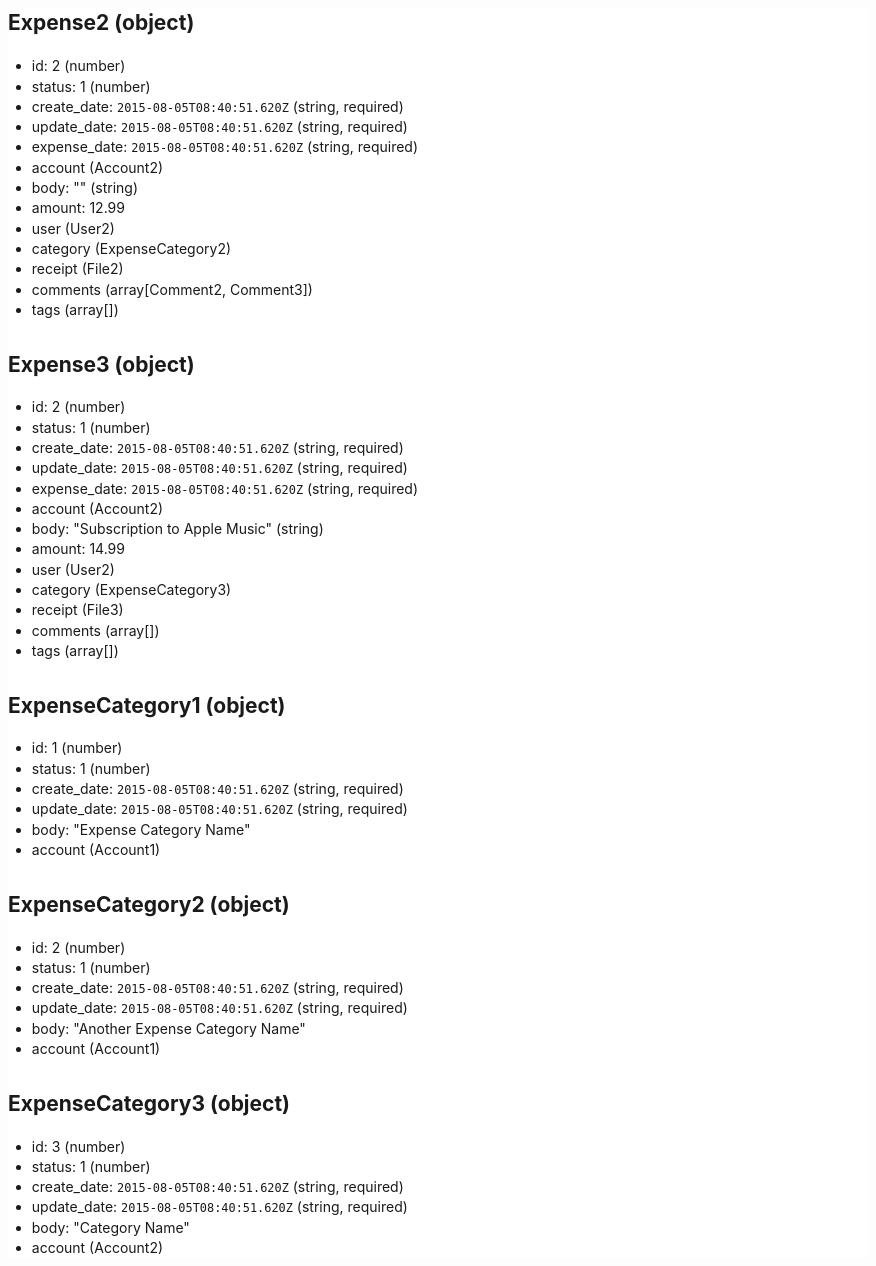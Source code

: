 ## Expense2 (object)
+ id: 2 (number)
+ status: 1 (number)
+ create_date: `2015-08-05T08:40:51.620Z` (string, required)
+ update_date: `2015-08-05T08:40:51.620Z` (string, required)
+ expense_date: `2015-08-05T08:40:51.620Z` (string, required)
+ account (Account2)
+ body: "" (string)
+ amount: 12.99
+ user (User2)
+ category (ExpenseCategory2)
+ receipt (File2)
+ comments (array[Comment2, Comment3])
+ tags (array[])

## Expense3 (object)
+ id: 2 (number)
+ status: 1 (number)
+ create_date: `2015-08-05T08:40:51.620Z` (string, required)
+ update_date: `2015-08-05T08:40:51.620Z` (string, required)
+ expense_date: `2015-08-05T08:40:51.620Z` (string, required)
+ account (Account2)
+ body: "Subscription to Apple Music" (string)
+ amount: 14.99
+ user (User2)
+ category (ExpenseCategory3)
+ receipt (File3)
+ comments (array[])
+ tags (array[])

## ExpenseCategory1 (object)
+ id: 1 (number)
+ status: 1 (number)
+ create_date: `2015-08-05T08:40:51.620Z` (string, required)
+ update_date: `2015-08-05T08:40:51.620Z` (string, required)
+ body: "Expense Category Name"
+ account (Account1)

## ExpenseCategory2 (object)
+ id: 2 (number)
+ status: 1 (number)
+ create_date: `2015-08-05T08:40:51.620Z` (string, required)
+ update_date: `2015-08-05T08:40:51.620Z` (string, required)
+ body: "Another Expense Category Name"
+ account (Account1)

## ExpenseCategory3 (object)
+ id: 3 (number)
+ status: 1 (number)
+ create_date: `2015-08-05T08:40:51.620Z` (string, required)
+ update_date: `2015-08-05T08:40:51.620Z` (string, required)
+ body: "Category Name"
+ account (Account2)
